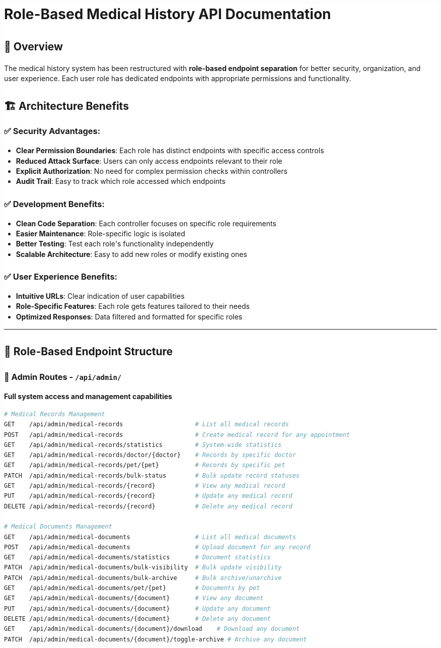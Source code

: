 # Role-Based Medical History API Documentation

## 🎯 **Overview**

The medical history system has been restructured with **role-based endpoint separation** for better security, organization, and user experience. Each user role has dedicated endpoints with appropriate permissions and functionality.

## 🏗️ **Architecture Benefits**

### **✅ Security Advantages:**
- **Clear Permission Boundaries**: Each role has distinct endpoints with specific access controls
- **Reduced Attack Surface**: Users can only access endpoints relevant to their role
- **Explicit Authorization**: No need for complex permission checks within controllers
- **Audit Trail**: Easy to track which role accessed which endpoints

### **✅ Development Benefits:**
- **Clean Code Separation**: Each controller focuses on specific role requirements
- **Easier Maintenance**: Role-specific logic is isolated
- **Better Testing**: Test each role's functionality independently
- **Scalable Architecture**: Easy to add new roles or modify existing ones

### **✅ User Experience Benefits:**
- **Intuitive URLs**: Clear indication of user capabilities
- **Role-Specific Features**: Each role gets features tailored to their needs
- **Optimized Responses**: Data filtered and formatted for specific roles

---

## 🔐 **Role-Based Endpoint Structure**

### **🔴 Admin Routes** - `/api/admin/`
**Full system access and management capabilities**

```bash
# Medical Records Management
GET    /api/admin/medical-records                    # List all medical records
POST   /api/admin/medical-records                    # Create medical record for any appointment
GET    /api/admin/medical-records/statistics         # System-wide statistics
GET    /api/admin/medical-records/doctor/{doctor}    # Records by specific doctor
GET    /api/admin/medical-records/pet/{pet}          # Records by specific pet
PATCH  /api/admin/medical-records/bulk-status        # Bulk update record statuses
GET    /api/admin/medical-records/{record}           # View any medical record
PUT    /api/admin/medical-records/{record}           # Update any medical record
DELETE /api/admin/medical-records/{record}           # Delete any medical record

# Medical Documents Management
GET    /api/admin/medical-documents                  # List all medical documents
POST   /api/admin/medical-documents                  # Upload document for any record
GET    /api/admin/medical-documents/statistics       # Document statistics
PATCH  /api/admin/medical-documents/bulk-visibility  # Bulk update visibility
PATCH  /api/admin/medical-documents/bulk-archive     # Bulk archive/unarchive
GET    /api/admin/medical-documents/pet/{pet}        # Documents by pet
GET    /api/admin/medical-documents/{document}       # View any document
PUT    /api/admin/medical-documents/{document}       # Update any document
DELETE /api/admin/medical-documents/{document}       # Delete any document
GET    /api/admin/medical-documents/{document}/download    # Download any document
PATCH  /api/admin/medical-documents/{document}/toggle-archive # Archive any document
```

